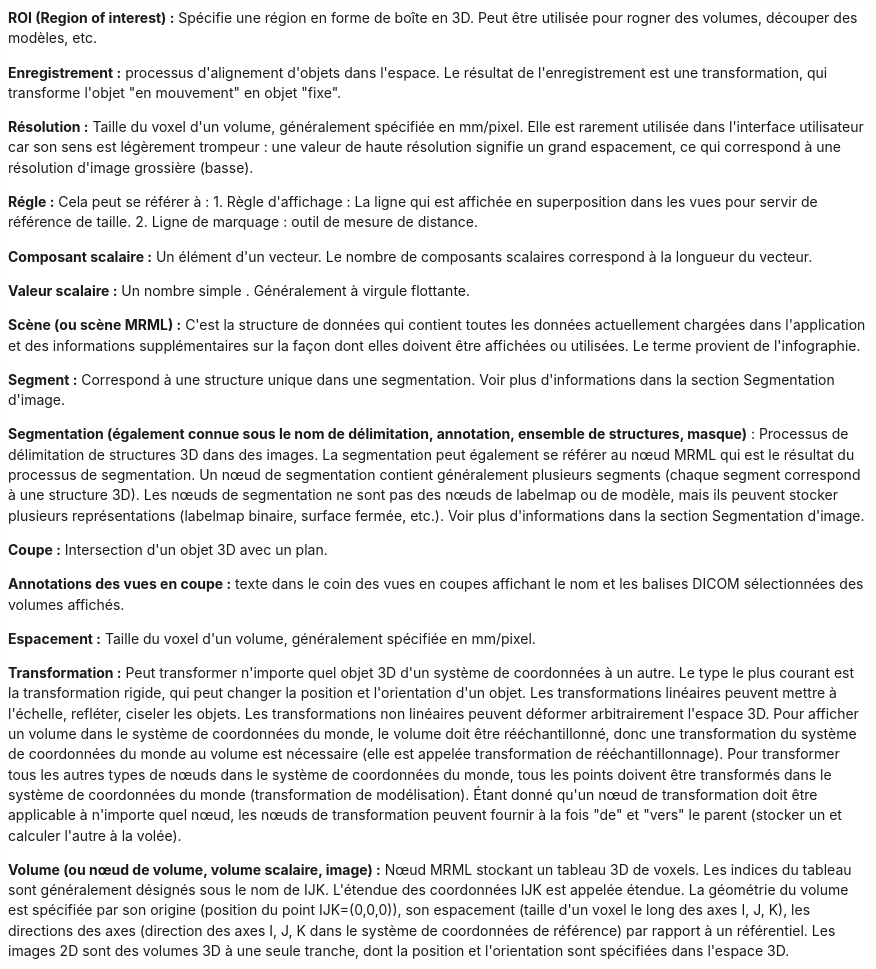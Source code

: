 **ROI (Region of interest) :** Spécifie une région en forme de boîte en 3D. Peut être utilisée pour rogner des volumes, découper des modèles, etc.

**Enregistrement :** processus d'alignement d'objets dans l'espace. Le résultat de l'enregistrement est une transformation, qui transforme l'objet "en mouvement" en objet "fixe".

**Résolution :** Taille du voxel d'un volume, généralement spécifiée en mm/pixel. Elle est rarement utilisée dans l'interface utilisateur car son sens est légèrement trompeur : une valeur de haute résolution signifie un grand espacement, ce qui correspond à une résolution d'image grossière (basse).

**Régle :** Cela peut se référer à : 1. Règle d'affichage : La ligne qui est affichée en superposition dans les vues pour servir de référence de taille. 2. Ligne de marquage : outil de mesure de distance.

**Composant scalaire :** Un élément d'un vecteur. Le nombre de composants scalaires correspond à la longueur du vecteur.

**Valeur scalaire :** Un nombre simple . Généralement à virgule flottante.

**Scène (ou scène MRML) :** C'est la structure de données qui contient toutes les données actuellement chargées dans l'application et des informations supplémentaires sur la façon dont elles doivent être affichées ou utilisées. Le terme provient de l'infographie.

**Segment :** Correspond à une structure unique dans une segmentation. Voir plus d'informations dans la section Segmentation d'image.

**Segmentation (également connue sous le nom de délimitation, annotation, ensemble de structures, masque)** : Processus de délimitation de structures 3D dans des images. La segmentation peut également se référer au nœud MRML qui est le résultat du processus de segmentation. Un nœud de segmentation contient généralement plusieurs segments (chaque segment correspond à une structure 3D). Les nœuds de segmentation ne sont pas des nœuds de labelmap ou de modèle, mais ils peuvent stocker plusieurs représentations (labelmap binaire, surface fermée, etc.). Voir plus d'informations dans la section Segmentation d'image.

**Coupe :** Intersection d'un objet 3D avec un plan.

**Annotations des vues en coupe :** texte dans le coin des vues en coupes affichant le nom et les balises DICOM sélectionnées des volumes affichés.

**Espacement :** Taille du voxel d'un volume, généralement spécifiée en mm/pixel.

**Transformation :** Peut transformer n'importe quel objet 3D d'un système de coordonnées à un autre. Le type le plus courant est la transformation rigide, qui peut changer la position et l'orientation d'un objet. Les transformations linéaires peuvent mettre à l'échelle, refléter, ciseler les objets. Les transformations non linéaires peuvent déformer arbitrairement l'espace 3D. Pour afficher un volume dans le système de coordonnées du monde, le volume doit être rééchantillonné, donc une transformation du système de coordonnées du monde au volume est nécessaire (elle est appelée transformation de rééchantillonnage). Pour transformer tous les autres types de nœuds dans le système de coordonnées du monde, tous les points doivent être transformés dans le système de coordonnées du monde (transformation de modélisation). Étant donné qu'un nœud de transformation doit être applicable à n'importe quel nœud, les nœuds de transformation peuvent fournir à la fois "de" et "vers" le parent (stocker un et calculer l'autre à la volée).

**Volume (ou nœud de volume, volume scalaire, image) :**  Nœud MRML stockant un tableau 3D de voxels. Les indices du tableau sont généralement désignés sous le nom de IJK. L'étendue des coordonnées IJK est appelée étendue. La géométrie du volume est spécifiée par son origine (position du point IJK=(0,0,0)), son espacement (taille d'un voxel le long des axes I, J, K), les directions des axes (direction des axes I, J, K dans le système de coordonnées de référence) par rapport à un référentiel. Les images 2D sont des volumes 3D à une seule tranche, dont la position et l'orientation sont spécifiées dans l'espace 3D.
